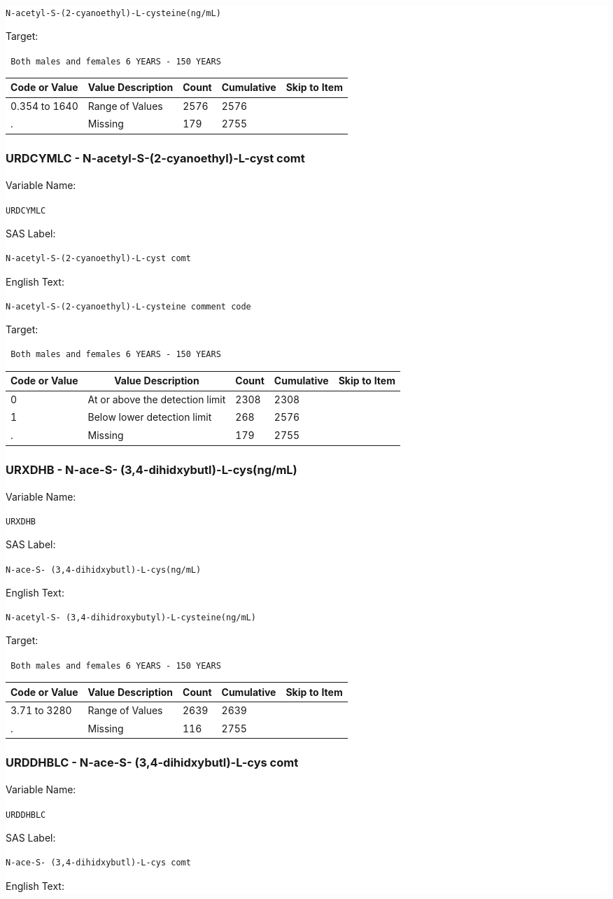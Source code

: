     N-acetyl-S-(2-cyanoethyl)-L-cysteine(ng/mL)
Target:

     Both males and females 6 YEARS - 150 YEARS
Code or Value | Value Description | Count | Cumulative | Skip to Item  
---|---|---|---|---  
0.354 to 1640 | Range of Values | 2576 | 2576 |   
. | Missing | 179 | 2755 |   
  
### URDCYMLC - N-acetyl-S-(2-cyanoethyl)-L-cyst comt

Variable Name:

    URDCYMLC
SAS Label:

    N-acetyl-S-(2-cyanoethyl)-L-cyst comt
English Text:

    N-acetyl-S-(2-cyanoethyl)-L-cysteine comment code
Target:

     Both males and females 6 YEARS - 150 YEARS
Code or Value | Value Description | Count | Cumulative | Skip to Item  
---|---|---|---|---  
0 | At or above the detection limit | 2308 | 2308 |   
1 | Below lower detection limit | 268 | 2576 |   
. | Missing | 179 | 2755 |   
  
### URXDHB - N-ace-S- (3,4-dihidxybutl)-L-cys(ng/mL)

Variable Name:

    URXDHB
SAS Label:

    N-ace-S- (3,4-dihidxybutl)-L-cys(ng/mL)
English Text:

    N-acetyl-S- (3,4-dihidroxybutyl)-L-cysteine(ng/mL)
Target:

     Both males and females 6 YEARS - 150 YEARS
Code or Value | Value Description | Count | Cumulative | Skip to Item  
---|---|---|---|---  
3.71 to 3280 | Range of Values | 2639 | 2639 |   
. | Missing | 116 | 2755 |   
  
### URDDHBLC - N-ace-S- (3,4-dihidxybutl)-L-cys comt

Variable Name:

    URDDHBLC
SAS Label:

    N-ace-S- (3,4-dihidxybutl)-L-cys comt
English Text:
